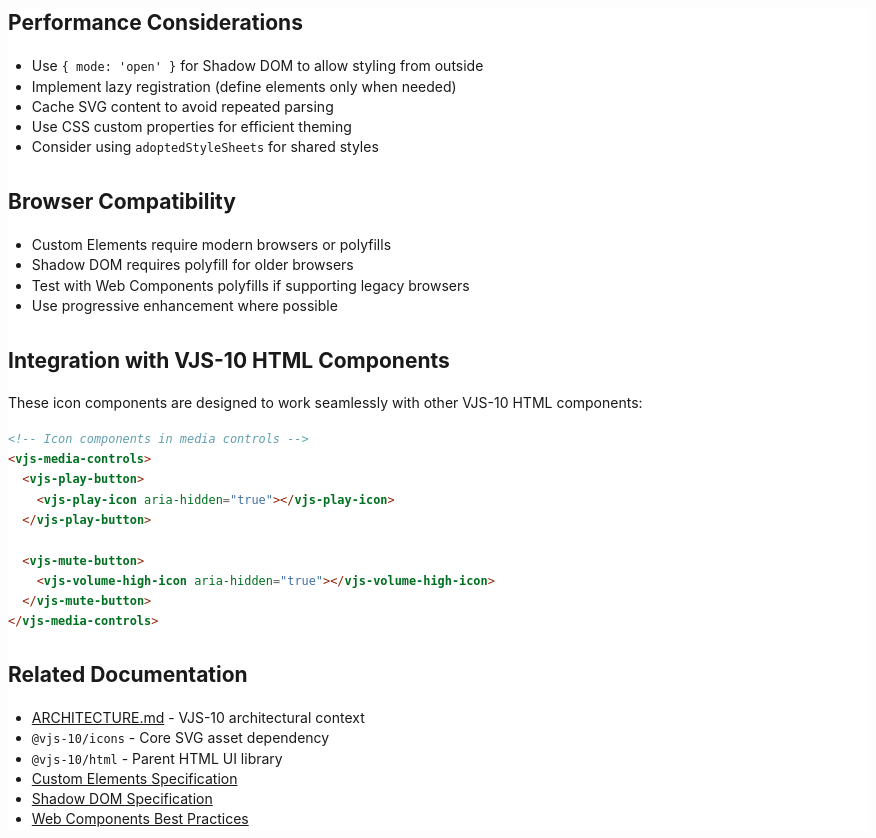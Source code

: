 ## Performance Considerations

- Use `{ mode: 'open' }` for Shadow DOM to allow styling from outside
- Implement lazy registration (define elements only when needed)
- Cache SVG content to avoid repeated parsing
- Use CSS custom properties for efficient theming
- Consider using `adoptedStyleSheets` for shared styles

## Browser Compatibility

- Custom Elements require modern browsers or polyfills
- Shadow DOM requires polyfill for older browsers  
- Test with Web Components polyfills if supporting legacy browsers
- Use progressive enhancement where possible

## Integration with VJS-10 HTML Components

These icon components are designed to work seamlessly with other VJS-10 HTML components:

```html
<!-- Icon components in media controls -->
<vjs-media-controls>
  <vjs-play-button>
    <vjs-play-icon aria-hidden="true"></vjs-play-icon>
  </vjs-play-button>
  
  <vjs-mute-button>
    <vjs-volume-high-icon aria-hidden="true"></vjs-volume-high-icon>
  </vjs-mute-button>
</vjs-media-controls>
```

## Related Documentation

- [ARCHITECTURE.md](../../../ARCHITECTURE.md) - VJS-10 architectural context
- `@vjs-10/icons` - Core SVG asset dependency
- `@vjs-10/html` - Parent HTML UI library
- [Custom Elements Specification](https://html.spec.whatwg.org/multipage/custom-elements.html)
- [Shadow DOM Specification](https://dom.spec.whatwg.org/#shadow-trees)
- [Web Components Best Practices](https://web.dev/web-components-best-practices/)